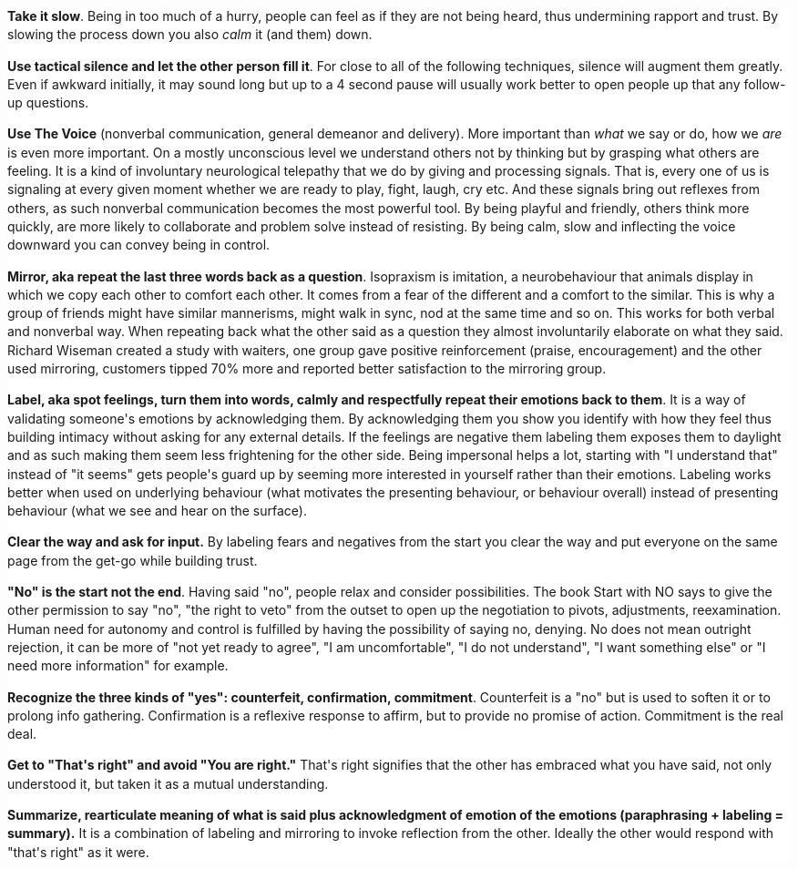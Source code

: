 **Take it slow**. Being in too much of a hurry, people can feel as if they are not being heard, thus undermining rapport and trust. By slowing the process down you also *calm* it (and them) down.

**Use tactical silence and let the other person fill it**. For close to all of the following techniques, silence will augment them greatly. Even if awkward initially, it may sound long but up to a 4 second pause will usually work better to open people up that any follow-up questions.

**Use The Voice** (nonverbal communication, general demeanor and delivery). More important than *what* we say or do, how we *are* is even more important. On a mostly unconscious level we understand others not by thinking but by grasping what others are feeling. It is a kind of involuntary neurological telepathy that we do by giving and processing signals. That is, every one of us is signaling at every given moment whether we are ready to play, fight, laugh, cry etc. And these signals bring out reflexes from others, as such nonverbal communication becomes the most powerful tool. By being playful and friendly, others think more quickly, are more likely to collaborate and problem solve instead of resisting. By being calm, slow and inflecting the voice downward you can convey being in control.

**Mirror, aka repeat the last three words back as a question**. Isopraxism is imitation, a neurobehaviour that animals display in which we copy each other to comfort each other. It comes from a fear of the different and a comfort to the similar. This is why a group of friends might have similar mannerisms, might walk in sync, nod at the same time and so on. This works for both verbal and nonverbal way. When repeating back what the other said as a question they almost involuntarily elaborate on what they said. Richard Wiseman created a study with waiters, one group gave positive reinforcement (praise, encouragement) and the other used mirroring, customers tipped 70% more and reported better satisfaction to the mirroring group.

**Label, aka spot feelings, turn them into words, calmly and respectfully repeat their emotions back to them**. It is a way of validating someone's emotions by acknowledging them. By acknowledging them you show you identify with how they feel thus building intimacy without asking for any external details. If the feelings are negative them labeling them exposes them to daylight and as such making them seem less frightening for the other side. Being impersonal helps a lot, starting with "I understand that" instead of "it seems" gets people's guard up by seeming more interested in yourself rather than their emotions. Labeling works better when used on underlying behaviour (what motivates the presenting behaviour, or behaviour overall) instead of presenting behaviour (what we see and hear on the surface).

**Clear the way and ask for input.** By labeling fears and negatives from the start you clear the way and put everyone on the same page from the get-go while building trust.

**"No" is the start not the end**. Having said "no", people relax and consider possibilities. The book Start with NO says to give the other permission to say "no", "the right to veto" from the outset to open up the negotiation to pivots, adjustments, reexamination. Human need for autonomy and control is fulfilled by having the possibility of saying no, denying. No does not mean outright rejection, it can be more of "not yet ready to agree", "I am uncomfortable", "I do not understand", "I want something else" or "I need more information" for example. 

**Recognize the three kinds of "yes": counterfeit, confirmation, commitment**. Counterfeit is a "no" but is used to soften it or to prolong info gathering. Confirmation is a reflexive response to affirm, but to provide no promise of action. Commitment is the real deal.

**Get to "That's right" and avoid "You are right."** That's right signifies that the other has embraced what you have said, not only understood it, but taken it as a mutual understanding.

**Summarize, rearticulate meaning of what is said plus acknowledgment of emotion of the emotions (paraphrasing + labeling = summary).** It is a combination of labeling and mirroring to invoke reflection from the other. Ideally the other would respond with "that's right" as it were.
